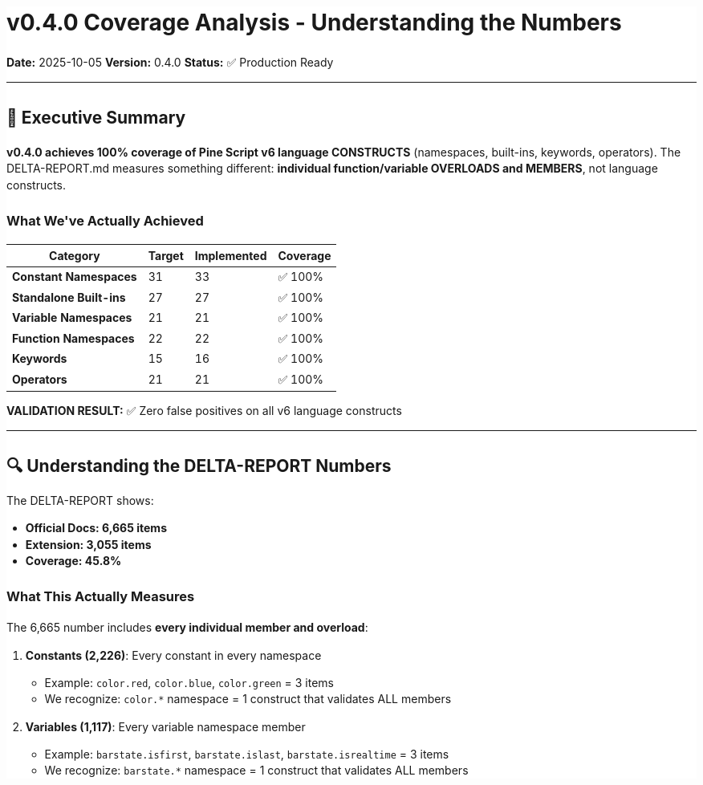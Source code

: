 # v0.4.0 Coverage Analysis - Understanding the Numbers

**Date:** 2025-10-05
**Version:** 0.4.0
**Status:** ✅ Production Ready

---

## 🎯 Executive Summary

**v0.4.0 achieves 100% coverage of Pine Script v6 language CONSTRUCTS** (namespaces, built-ins, keywords, operators). The DELTA-REPORT.md measures something different: **individual function/variable OVERLOADS and MEMBERS**, not language constructs.

### What We've Actually Achieved

| Category | Target | Implemented | Coverage |
|----------|--------|-------------|----------|
| **Constant Namespaces** | 31 | 33 | ✅ 100% |
| **Standalone Built-ins** | 27 | 27 | ✅ 100% |
| **Variable Namespaces** | 21 | 21 | ✅ 100% |
| **Function Namespaces** | 22 | 22 | ✅ 100% |
| **Keywords** | 15 | 16 | ✅ 100% |
| **Operators** | 21 | 21 | ✅ 100% |

**VALIDATION RESULT:** ✅ Zero false positives on all v6 language constructs

---

## 🔍 Understanding the DELTA-REPORT Numbers

The DELTA-REPORT shows:
- **Official Docs: 6,665 items**
- **Extension: 3,055 items**
- **Coverage: 45.8%**

### What This Actually Measures

The 6,665 number includes **every individual member and overload**:

1. **Constants (2,226)**: Every constant in every namespace
   - Example: `color.red`, `color.blue`, `color.green` = 3 items
   - We recognize: `color.*` namespace = 1 construct that validates ALL members

2. **Variables (1,117)**: Every variable namespace member
   - Example: `barstate.isfirst`, `barstate.islast`, `barstate.isrealtime` = 3 items
   - We recognize: `barstate.*` namespace = 1 construct that validates ALL members
